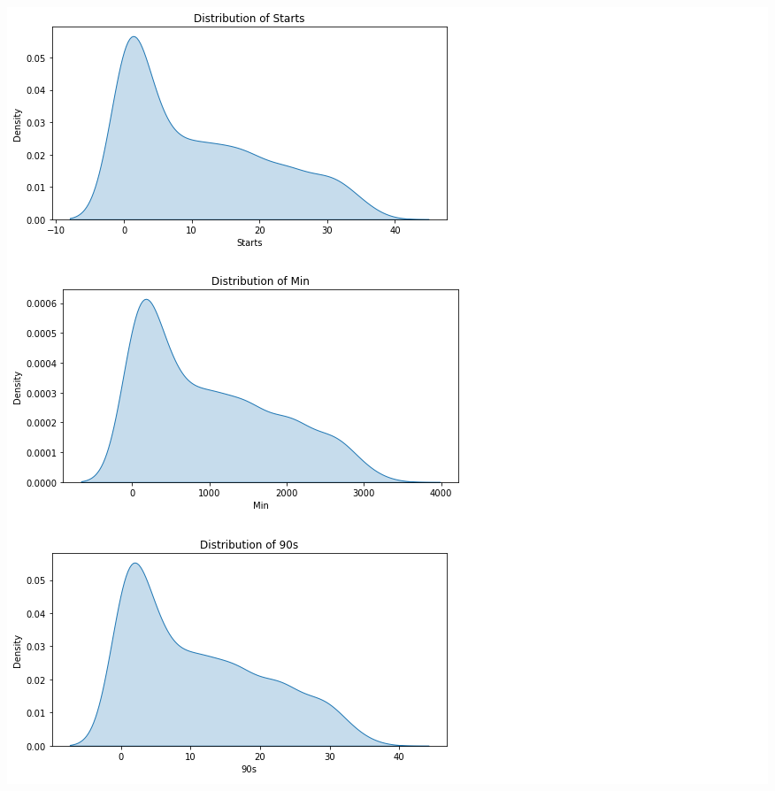 


    
![png](output_7_5.png)
    



    
![png](output_7_6.png)
    



    
![png](output_7_7.png)
    
